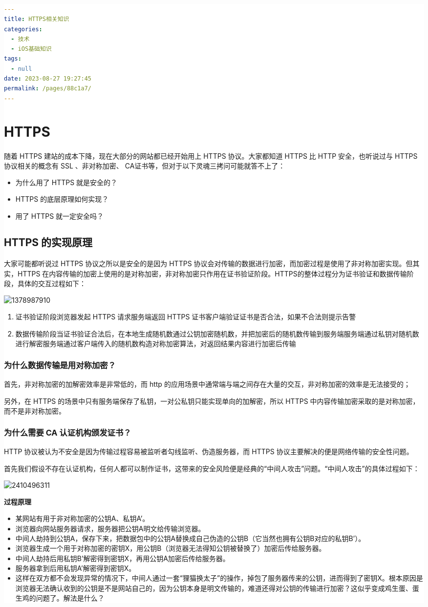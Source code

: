 ```yaml
---
title: HTTPS相关知识
categories: 
  - 技术
  - iOS基础知识
tags: 
  - null
date: 2023-08-27 19:27:45
permalink: /pages/88c1a7/
---
```


# HTTPS

随着 HTTPS 建站的成本下降，现在大部分的网站都已经开始用上 HTTPS 协议。大家都知道 HTTPS 比 HTTP 安全，也听说过与 HTTPS 协议相关的概念有 SSL 、非对称加密、 CA证书等，但对于以下灵魂三拷问可能就答不上了：

- 为什么用了 HTTPS 就是安全的？

- HTTPS 的底层原理如何实现？

-  用了 HTTPS 就一定安全吗？

## HTTPS 的实现原理

大家可能都听说过 HTTPS 协议之所以是安全的是因为 HTTPS 协议会对传输的数据进行加密，而加密过程是使用了非对称加密实现。但其实，HTTPS 在内容传输的加密上使用的是对称加密，非对称加密只作用在证书验证阶段。HTTPS的整体过程分为证书验证和数据传输阶段，具体的交互过程如下：

![1378987910](https://cdn.staticaly.com/gh/214070779/picx-images-hosting@master/20230813/1378987910.ng1sy6gjf9c.webp)


1. 证书验证阶段浏览器发起 HTTPS 请求服务端返回 HTTPS 证书客户端验证证书是否合法，如果不合法则提示告警

2.  数据传输阶段当证书验证合法后，在本地生成随机数通过公钥加密随机数，并把加密后的随机数传输到服务端服务端通过私钥对随机数进行解密服务端通过客户端传入的随机数构造对称加密算法，对返回结果内容进行加密后传输


### 为什么数据传输是用对称加密？
首先，非对称加密的加解密效率是非常低的，而 http 的应用场景中通常端与端之间存在大量的交互，非对称加密的效率是无法接受的；

另外，在 HTTPS 的场景中只有服务端保存了私钥，一对公私钥只能实现单向的加解密，所以 HTTPS 中内容传输加密采取的是对称加密，而不是非对称加密。


### 为什么需要 CA 认证机构颁发证书？

HTTP 协议被认为不安全是因为传输过程容易被监听者勾线监听、伪造服务器，而 HTTPS 协议主要解决的便是网络传输的安全性问题。

首先我们假设不存在认证机构，任何人都可以制作证书，这带来的安全风险便是经典的“中间人攻击”问题。“中间人攻击”的具体过程如下：

![2410496311](https://cdn.staticaly.com/gh/214070779/picx-images-hosting@master/20230813/2410496311.7itbxqcg9t80.webp)

**过程原理**

- 某网站有用于非对称加密的公钥A、私钥A’。
- 浏览器向网站服务器请求，服务器把公钥A明文给传输浏览器。
- 中间人劫持到公钥A，保存下来，把数据包中的公钥A替换成自己伪造的公钥B（它当然也拥有公钥B对应的私钥B’）。
- 浏览器生成一个用于对称加密的密钥X，用公钥B（浏览器无法得知公钥被替换了）加密后传给服务器。
- 中间人劫持后用私钥B’解密得到密钥X，再用公钥A加密后传给服务器。
- 服务器拿到后用私钥A’解密得到密钥X。
- 这样在双方都不会发现异常的情况下，中间人通过一套“狸猫换太子”的操作，掉包了服务器传来的公钥，进而得到了密钥X。根本原因是浏览器无法确认收到的公钥是不是网站自己的，因为公钥本身是明文传输的，难道还得对公钥的传输进行加密？这似乎变成鸡生蛋、蛋生鸡的问题了。解法是什么？

